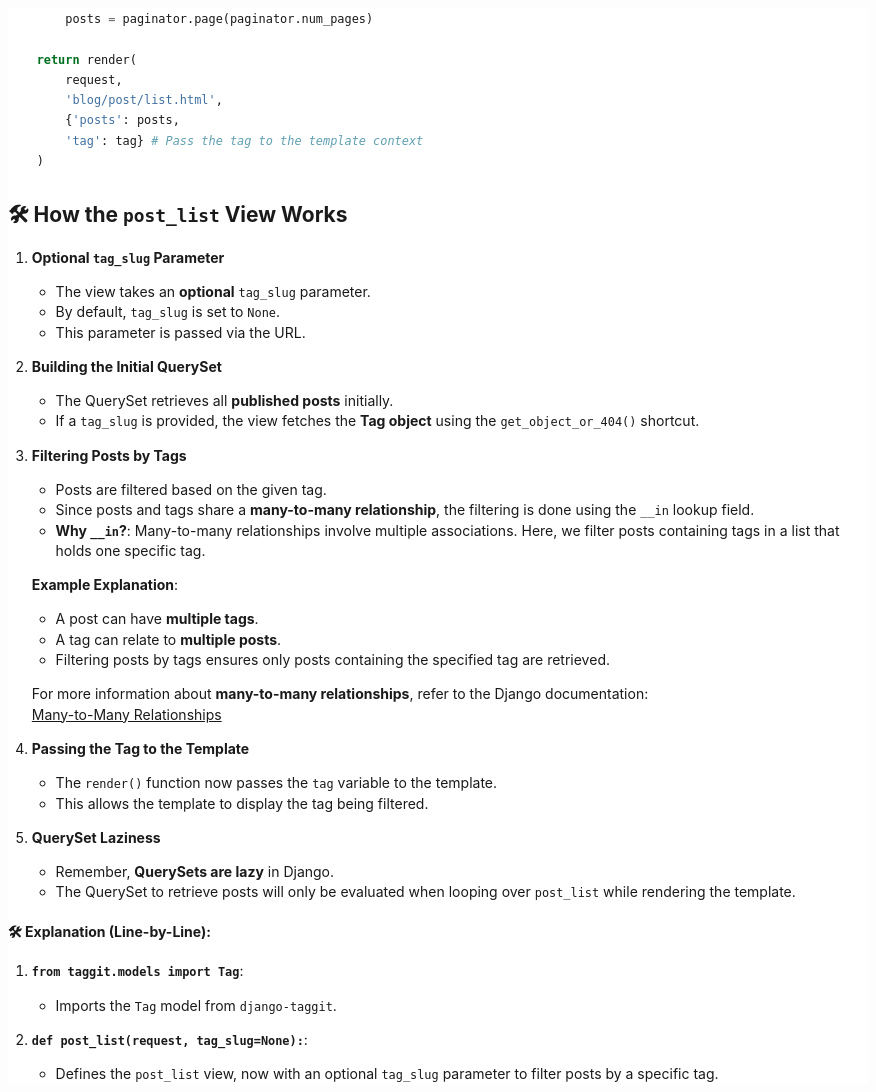 ```python
        posts = paginator.page(paginator.num_pages)

    return render(
        request,
        'blog/post/list.html',
        {'posts': posts, 
        'tag': tag} # Pass the tag to the template context
    )
```

## 🛠️ **How the `post_list` View Works**

1. **Optional `tag_slug` Parameter**  
   - The view takes an **optional** `tag_slug` parameter.  
   - By default, `tag_slug` is set to `None`.  
   - This parameter is passed via the URL.

2. **Building the Initial QuerySet**  
   - The QuerySet retrieves all **published posts** initially.  
   - If a `tag_slug` is provided, the view fetches the **Tag object** using the `get_object_or_404()` shortcut.

3. **Filtering Posts by Tags**  
   - Posts are filtered based on the given tag.  
   - Since posts and tags share a **many-to-many relationship**, the filtering is done using the `__in` lookup field.  
   - **Why `__in`?**: Many-to-many relationships involve multiple associations. Here, we filter posts containing tags in a list that holds one specific tag.

   **Example Explanation**:  
   - A post can have **multiple tags**.  
   - A tag can relate to **multiple posts**.  
   - Filtering posts by tags ensures only posts containing the specified tag are retrieved.

   For more information about **many-to-many relationships**, refer to the Django documentation:  
   [Many-to-Many Relationships](https://docs.djangoproject.com/en/5.0/topics/db/examples/many_to_many/)

4. **Passing the Tag to the Template**  
   - The `render()` function now passes the `tag` variable to the template.  
   - This allows the template to display the tag being filtered.

5. **QuerySet Laziness**  
   - Remember, **QuerySets are lazy** in Django.  
   - The QuerySet to retrieve posts will only be evaluated when looping over `post_list` while rendering the template.


#### 🛠 Explanation (Line-by-Line):

1. **`from taggit.models import Tag`**:
   - Imports the `Tag` model from `django-taggit`.

2. **`def post_list(request, tag_slug=None):`**:
   - Defines the `post_list` view, now with an optional `tag_slug` parameter to filter posts by a specific tag.
